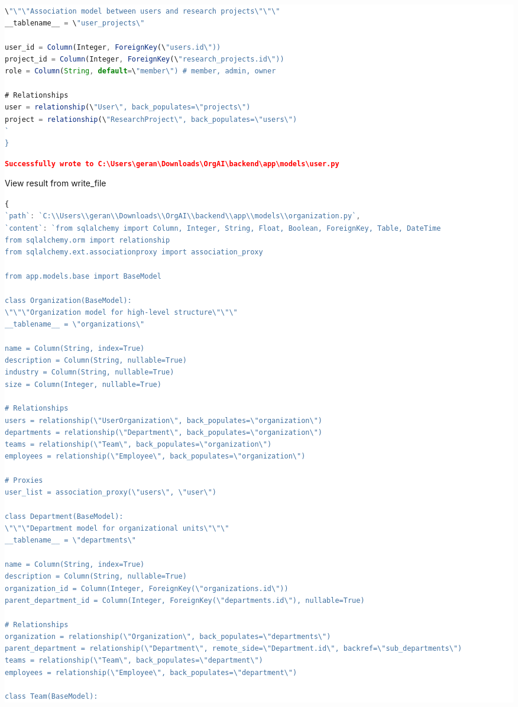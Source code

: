 ```javascript
\"\"\"Association model between users and research projects\"\"\" 
__tablename__ = \"user_projects\" 

user_id = Column(Integer, ForeignKey(\"users.id\")) 
project_id = Column(Integer, ForeignKey(\"research_projects.id\")) 
role = Column(String, default=\"member\") # member, admin, owner 

# Relationships 
user = relationship(\"User\", back_populates=\"projects\") 
project = relationship(\"ResearchProject\", back_populates=\"users\") 
` 
}
```

```json
Successfully wrote to C:\Users\geran\Downloads\OrgAI\backend\app\models\user.py
```

View result from write\_file

```javascript
{ 
`path`: `C:\\Users\\geran\\Downloads\\OrgAI\\backend\\app\\models\\organization.py`, 
`content`: `from sqlalchemy import Column, Integer, String, Float, Boolean, ForeignKey, Table, DateTime 
from sqlalchemy.orm import relationship 
from sqlalchemy.ext.associationproxy import association_proxy 

from app.models.base import BaseModel 

class Organization(BaseModel): 
\"\"\"Organization model for high-level structure\"\"\" 
__tablename__ = \"organizations\" 

name = Column(String, index=True) 
description = Column(String, nullable=True) 
industry = Column(String, nullable=True) 
size = Column(Integer, nullable=True) 

# Relationships 
users = relationship(\"UserOrganization\", back_populates=\"organization\") 
departments = relationship(\"Department\", back_populates=\"organization\") 
teams = relationship(\"Team\", back_populates=\"organization\") 
employees = relationship(\"Employee\", back_populates=\"organization\") 

# Proxies 
user_list = association_proxy(\"users\", \"user\") 

class Department(BaseModel): 
\"\"\"Department model for organizational units\"\"\" 
__tablename__ = \"departments\" 

name = Column(String, index=True) 
description = Column(String, nullable=True) 
organization_id = Column(Integer, ForeignKey(\"organizations.id\")) 
parent_department_id = Column(Integer, ForeignKey(\"departments.id\"), nullable=True) 

# Relationships 
organization = relationship(\"Organization\", back_populates=\"departments\") 
parent_department = relationship(\"Department\", remote_side=\"Department.id\", backref=\"sub_departments\") 
teams = relationship(\"Team\", back_populates=\"department\") 
employees = relationship(\"Employee\", back_populates=\"department\") 

class Team(BaseModel): 
```